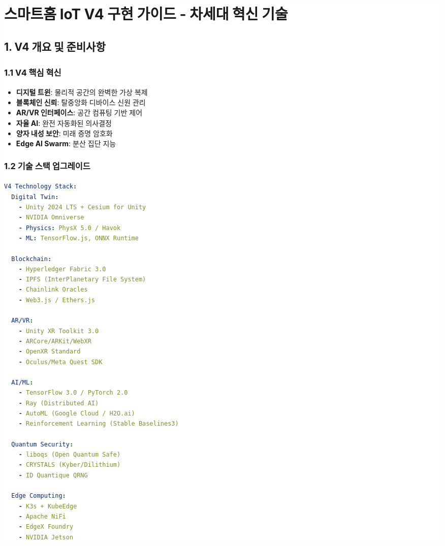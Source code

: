 # 스마트홈 IoT V4 구현 가이드 - 차세대 혁신 기술

## 1. V4 개요 및 준비사항

### 1.1 V4 핵심 혁신
- **디지털 트윈**: 물리적 공간의 완벽한 가상 복제
- **블록체인 신뢰**: 탈중앙화 디바이스 신원 관리
- **AR/VR 인터페이스**: 공간 컴퓨팅 기반 제어
- **자율 AI**: 완전 자동화된 의사결정
- **양자 내성 보안**: 미래 증명 암호화
- **Edge AI Swarm**: 분산 집단 지능

### 1.2 기술 스택 업그레이드
```yaml
V4 Technology Stack:
  Digital Twin:
    - Unity 2024 LTS + Cesium for Unity
    - NVIDIA Omniverse
    - Physics: PhysX 5.0 / Havok
    - ML: TensorFlow.js, ONNX Runtime
    
  Blockchain:
    - Hyperledger Fabric 3.0
    - IPFS (InterPlanetary File System)
    - Chainlink Oracles
    - Web3.js / Ethers.js
    
  AR/VR:
    - Unity XR Toolkit 3.0
    - ARCore/ARKit/WebXR
    - OpenXR Standard
    - Oculus/Meta Quest SDK
    
  AI/ML:
    - TensorFlow 3.0 / PyTorch 2.0
    - Ray (Distributed AI)
    - AutoML (Google Cloud / H2O.ai)
    - Reinforcement Learning (Stable Baselines3)
    
  Quantum Security:
    - liboqs (Open Quantum Safe)
    - CRYSTALS (Kyber/Dilithium)
    - ID Quantique QRNG
    
  Edge Computing:
    - K3s + KubeEdge
    - Apache NiFi
    - EdgeX Foundry
    - NVIDIA Jetson
```
